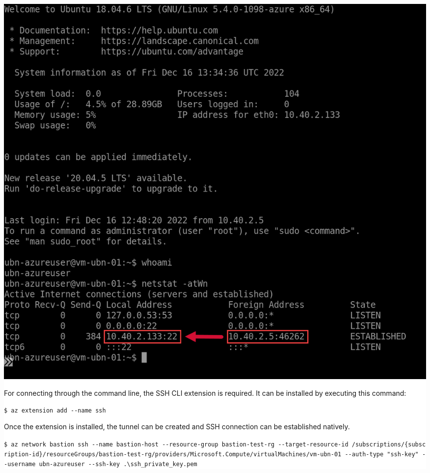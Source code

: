 ![Logged-In to Ubuntu](images/bastion_04.png)

For connecting through the command line, the SSH CLI extension is required. It can be installed by executing this command:

```azurecli
$ az extension add --name ssh
```

Once the extension is installed, the tunnel can be created and SSH connection can be established natively.

```azurecli
$ az network bastion ssh --name bastion-host --resource-group bastion-test-rg --target-resource-id /subscriptions/{subscription-id}/resourceGroups/bastion-test-rg/providers/Microsoft.Compute/virtualMachines/vm-ubn-01 --auth-type "ssh-key" --username ubn-azureuser --ssh-key .\ssh_private_key.pem
```
